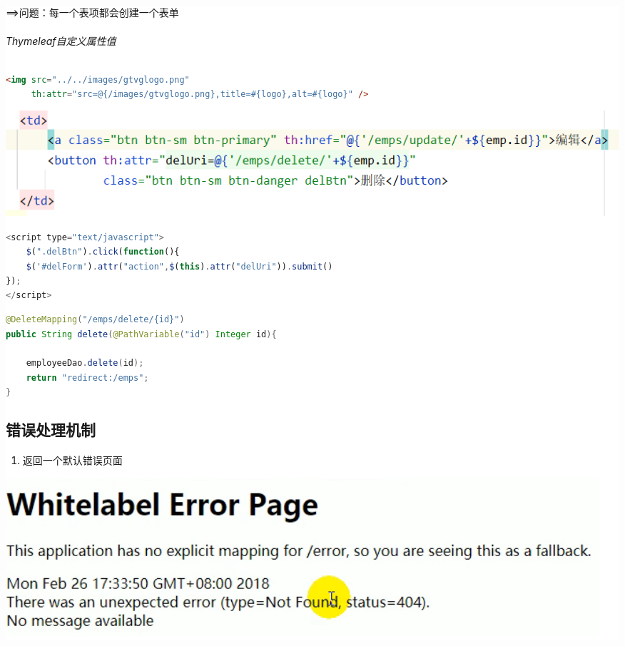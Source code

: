 ==>问题：每一个表项都会创建一个表单

###### Thymeleaf自定义属性值

```html
<img src="../../images/gtvglogo.png" 
     th:attr="src=@{/images/gtvglogo.png},title=#{logo},alt=#{logo}" />
```

![image-20210301120113925](SpringBoot.assets/image-20210301120113925.png)

```javascript
<script type="text/javascript">
    $(".delBtn").click(function(){
    $('#delForm').attr("action",$(this).attr("delUri")).submit()
});
</script>
```

```java
@DeleteMapping("/emps/delete/{id}")
public String delete(@PathVariable("id") Integer id){

    employeeDao.delete(id);
    return "redirect:/emps";
}
```

<div style="page-break-after:always" />

## 错误处理机制

1.  返回一个默认错误页面

![image-20210301120429885](SpringBoot.assets/image-20210301120429885.png)

